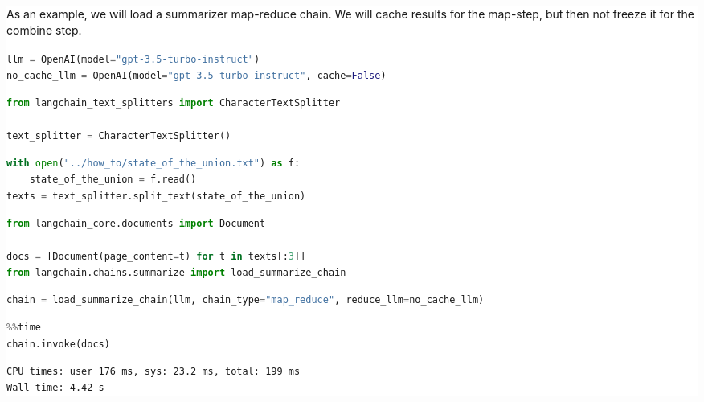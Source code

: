 As an example, we will load a summarizer map-reduce chain. We will cache results for the map-step, but then not freeze it for the combine step.


```python
llm = OpenAI(model="gpt-3.5-turbo-instruct")
no_cache_llm = OpenAI(model="gpt-3.5-turbo-instruct", cache=False)
```


```python
from langchain_text_splitters import CharacterTextSplitter

text_splitter = CharacterTextSplitter()
```


```python
with open("../how_to/state_of_the_union.txt") as f:
    state_of_the_union = f.read()
texts = text_splitter.split_text(state_of_the_union)
```


```python
from langchain_core.documents import Document

docs = [Document(page_content=t) for t in texts[:3]]
from langchain.chains.summarize import load_summarize_chain
```


```python
chain = load_summarize_chain(llm, chain_type="map_reduce", reduce_llm=no_cache_llm)
```


```python
%%time
chain.invoke(docs)
```
```output
CPU times: user 176 ms, sys: 23.2 ms, total: 199 ms
Wall time: 4.42 s
```


```output
```